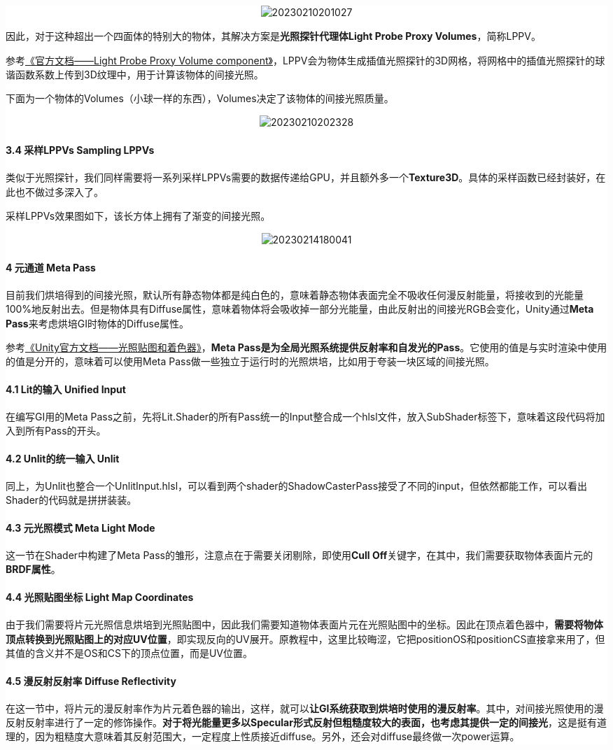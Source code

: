 <div align=center>

![20230210201027](https://raw.githubusercontent.com/recaeee/PicGo/main/recaeee/PicGo20230210201027.png)

</div>

因此，对于这种超出一个四面体的特别大的物体，其解决方案是**光照探针代理体Light Probe Proxy Volumes**，简称LPPV。

参考[《官方文档——Light Probe Proxy Volume component》](https://docs.unity3d.com/cn/2021.3/Manual/class-LightProbeProxyVolume.html)，LPPV会为物体生成插值光照探针的3D网格，将网格中的插值光照探针的球谐函数系数上传到3D纹理中，用于计算该物体的间接光照。

下面为一个物体的Volumes（小球一样的东西），Volumes决定了该物体的间接光照质量。

<div align=center>

![20230210202328](https://raw.githubusercontent.com/recaeee/PicGo/main/recaeee/PicGo20230210202328.png)

</div>

#### 3.4 采样LPPVs Sampling LPPVs

类似于光照探针，我们同样需要将一系列采样LPPVs需要的数据传递给GPU，并且额外多一个**Texture3D**。具体的采样函数已经封装好，在此也不做过多深入了。

采样LPPVs效果图如下，该长方体上拥有了渐变的间接光照。

<div align=center>

![20230214180041](https://raw.githubusercontent.com/recaeee/PicGo/main/recaeee/PicGo20230214180041.png)

</div>

#### 4 元通道 Meta Pass

目前我们烘培得到的间接光照，默认所有静态物体都是纯白色的，意味着静态物体表面完全不吸收任何漫反射能量，将接收到的光能量100%地反射出去。但是物体具有Diffuse属性，意味着物体将会吸收掉一部分光能量，由此反射出的间接光RGB会变化，Unity通过**Meta Pass**来考虑烘培GI时物体的Diffuse属性。

参考[《Unity官方文档——光照贴图和着色器》](https://docs.unity3d.com/cn/2021.3/Manual/MetaPass.html)，**Meta Pass是为全局光照系统提供反射率和自发光的Pass**。它使用的值是与实时渲染中使用的值是分开的，意味着可以使用Meta Pass做一些独立于运行时的光照烘培，比如用于夸装一块区域的间接光照。

#### 4.1 Lit的输入 Unified Input

在编写GI用的Meta Pass之前，先将Lit.Shader的所有Pass统一的Input整合成一个hlsl文件，放入SubShader标签下，意味着这段代码将加入到所有Pass的开头。

#### 4.2 Unlit的统一输入 Unlit

同上，为Unlit也整合一个UnlitInput.hlsl，可以看到两个shader的ShadowCasterPass接受了不同的input，但依然都能工作，可以看出Shader的代码就是拼拼装装。

#### 4.3 元光照模式 Meta Light Mode

这一节在Shader中构建了Meta Pass的雏形，注意点在于需要关闭剔除，即使用**Cull Off**关键字，在其中，我们需要获取物体表面片元的**BRDF属性**。

#### 4.4 光照贴图坐标 Light Map Coordinates

由于我们需要将片元光照信息烘培到光照贴图中，因此我们需要知道物体表面片元在光照贴图中的坐标。因此在顶点着色器中，**需要将物体顶点转换到光照贴图上的对应UV位置**，即实现反向的UV展开。原教程中，这里比较晦涩，它把positionOS和positionCS直接拿来用了，但其值的含义并不是OS和CS下的顶点位置，而是UV位置。

#### 4.5 漫反射反射率 Diffuse Reflectivity

在这一节中，将片元的漫反射率作为片元着色器的输出，这样，就可以**让GI系统获取到烘培时使用的漫反射率**。其中，对间接光照使用的漫反射反射率进行了一定的修饰操作。**对于将光能量更多以Specular形式反射但粗糙度较大的表面，也考虑其提供一定的间接光**，这是挺有道理的，因为粗糙度大意味着其反射范围大，一定程度上性质接近diffuse。另外，还会对diffuse最终做一次power运算。
